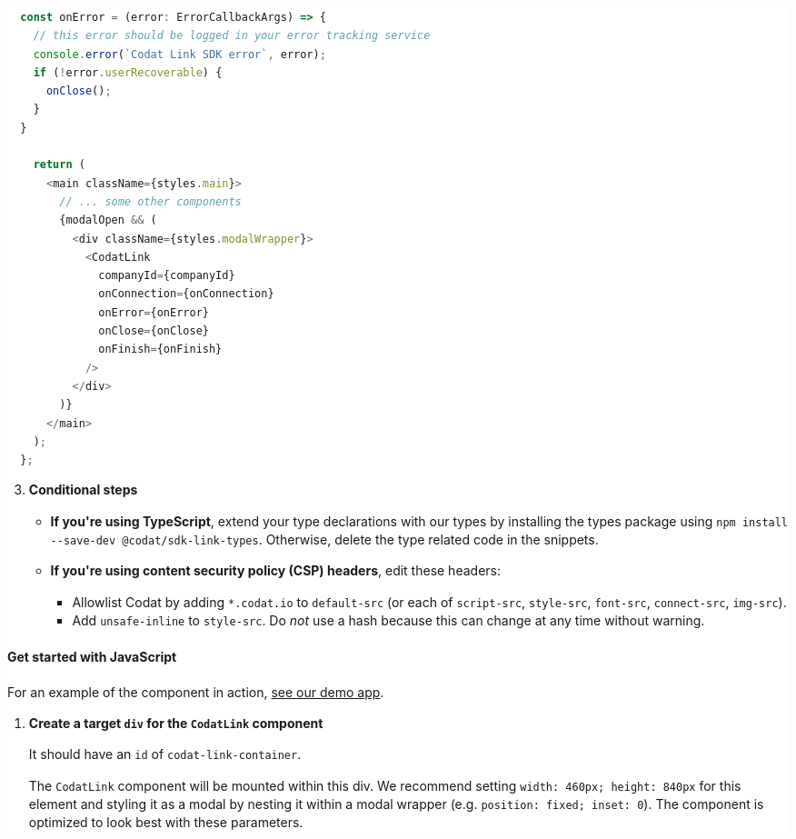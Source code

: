```js
  const onError = (error: ErrorCallbackArgs) => {
    // this error should be logged in your error tracking service
    console.error(`Codat Link SDK error`, error);
    if (!error.userRecoverable) {
      onClose();
    }
  }
  
    return (
      <main className={styles.main}>
        // ... some other components
        {modalOpen && (
          <div className={styles.modalWrapper}>
            <CodatLink
              companyId={companyId}
              onConnection={onConnection}
              onError={onError}
              onClose={onClose}
              onFinish={onFinish}
            />
          </div>
        )}
      </main>
    );
  };
```
   
3. **Conditional steps**

    - **If you're using TypeScript**, extend your type declarations with our types by installing the types package using `npm install --save-dev @codat/sdk-link-types`. Otherwise, delete the type related code in the snippets.

    - **If you're using content security policy (CSP) headers**, edit these headers:

       * Allowlist Codat by adding `*.codat.io` to `default-src` (or each of `script-src`, `style-src`, `font-src`, `connect-src`, `img-src`).
       * Add `unsafe-inline` to `style-src`. Do *not* use a hash because this can change at any time without warning.
 
</TabItem>

<TabItem value="javascript" label="JavaScript">

#### Get started with JavaScript

For an example of the component in action, [see our demo app](https://github.com/codatio/sdk-link/tree/main/examples/languages/javascript).

1. **Create a target `div` for the `CodatLink` component** 

    It should have an `id` of `codat-link-container`.
  
    The `CodatLink` component will be mounted within this div. We recommend setting `width: 460px; height: 840px` for this element and styling it as a modal by nesting it within a modal wrapper (e.g. `position: fixed; inset: 0`). The component is optimized to look best with these parameters.
